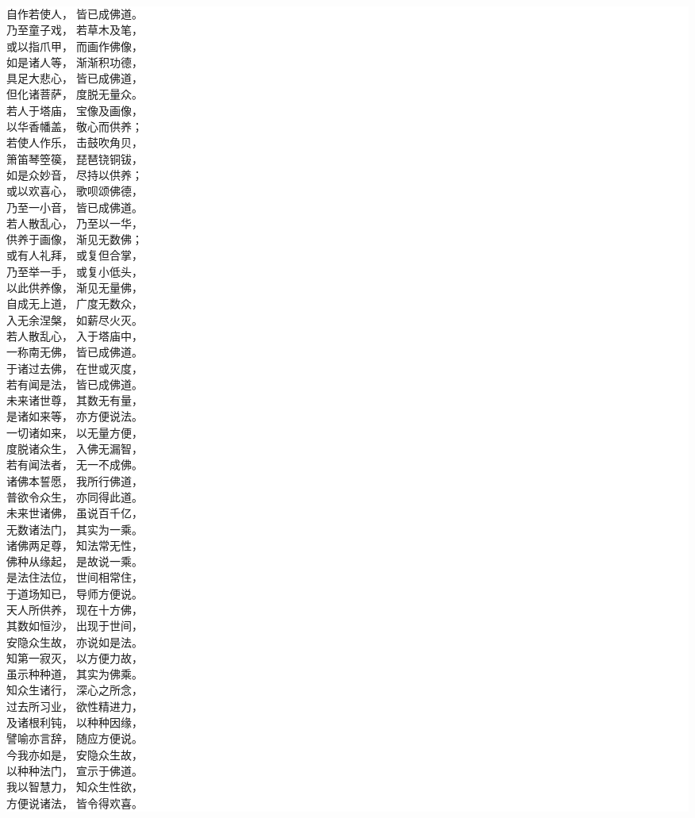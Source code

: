   自作若使人， 皆已成佛道。  
  乃至童子戏， 若草木及笔，  
  或以指爪甲， 而画作佛像，  
  如是诸人等， 渐渐积功德，  
  具足大悲心， 皆已成佛道，  
  但化诸菩萨， 度脱无量众。  
  若人于塔庙， 宝像及画像，  
  以华香幡盖， 敬心而供养；  
  若使人作乐， 击鼓吹角贝，  
  箫笛琴箜篌， 琵琶铙铜钹，  
  如是众妙音， 尽持以供养；  
  或以欢喜心， 歌呗颂佛德，  
  乃至一小音， 皆已成佛道。  
  若人散乱心， 乃至以一华，  
  供养于画像， 渐见无数佛；  
  或有人礼拜， 或复但合掌，  
  乃至举一手， 或复小低头，  
  以此供养像， 渐见无量佛，  
  自成无上道， 广度无数众，  
  入无余涅槃， 如薪尽火灭。  
  若人散乱心， 入于塔庙中，  
  一称南无佛， 皆已成佛道。  
  于诸过去佛， 在世或灭度，  
  若有闻是法， 皆已成佛道。  
  未来诸世尊， 其数无有量，  
  是诸如来等， 亦方便说法。  
  一切诸如来， 以无量方便，  
  度脱诸众生， 入佛无漏智，  
  若有闻法者， 无一不成佛。  
  诸佛本誓愿， 我所行佛道，  
  普欲令众生， 亦同得此道。  
  未来世诸佛， 虽说百千亿，  
  无数诸法门， 其实为一乘。  
  诸佛两足尊， 知法常无性，  
  佛种从缘起， 是故说一乘。  
  是法住法位， 世间相常住，  
  于道场知已， 导师方便说。  
  天人所供养， 现在十方佛，  
  其数如恒沙， 出现于世间，  
  安隐众生故， 亦说如是法。  
  知第一寂灭， 以方便力故，  
  虽示种种道， 其实为佛乘。  
  知众生诸行， 深心之所念，  
  过去所习业， 欲性精进力，  
  及诸根利钝， 以种种因缘，  
  譬喻亦言辞， 随应方便说。  
  今我亦如是， 安隐众生故，  
  以种种法门， 宣示于佛道。  
  我以智慧力， 知众生性欲，  
  方便说诸法， 皆令得欢喜。  
    